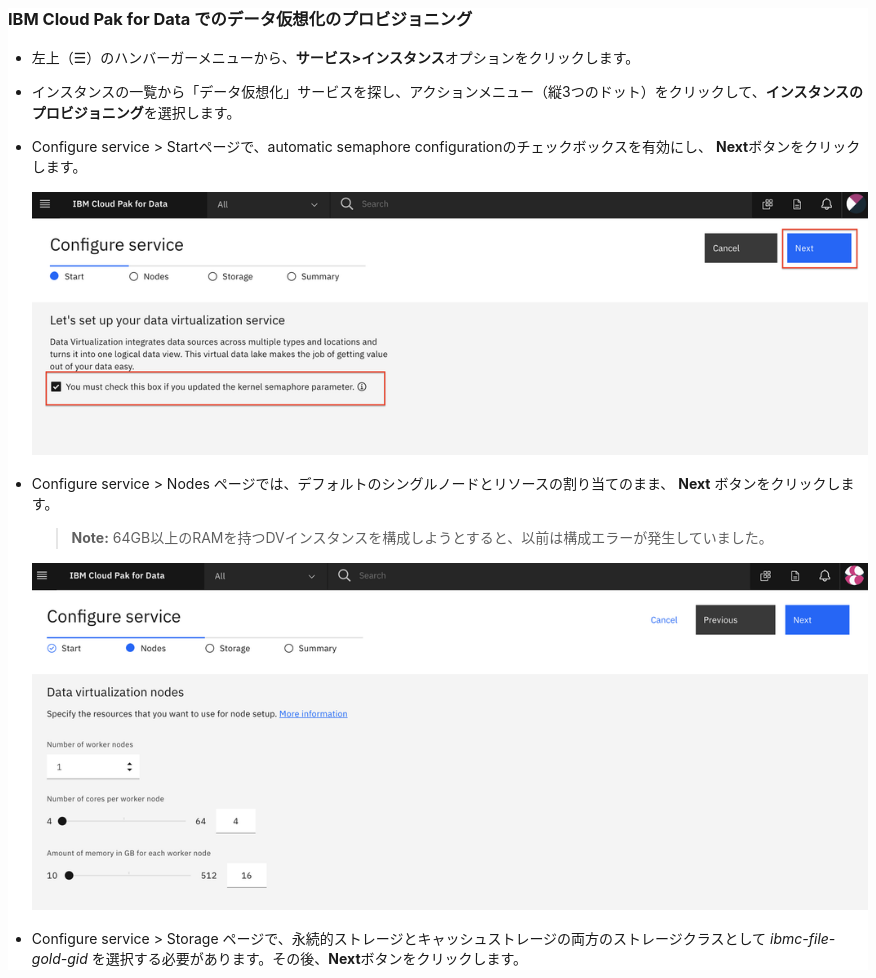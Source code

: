 ### IBM Cloud Pak for Data でのデータ仮想化のプロビジョニング

* 左上（☰）のハンバーガーメニューから、**サービス>インスタンス**オプションをクリックします。

* インスタンスの一覧から「データ仮想化」サービスを探し、アクションメニュー（縦3つのドット）をクリックして、**インスタンスのプロビジョニング**を選択します。

* Configure service > Startページで、automatic semaphore configurationのチェックボックスを有効にし、 **Next**ボタンをクリックします。

  ![Configure DV start](images/dv-configure-start.png)

* Configure service > Nodes ページでは、デフォルトのシングルノードとリソースの割り当てのまま、 **Next** ボタンをクリックします。

  > **Note:** 64GB以上のRAMを持つDVインスタンスを構成しようとすると、以前は構成エラーが発生していました。

  ![DVノードの設定](images/dv-configure-nodes.png)

* Configure service > Storage ページで、永続的ストレージとキャッシュストレージの両方のストレージクラスとして *ibmc-file-gold-gid* を選択する必要があります。その後、**Next**ボタンをクリックします。

